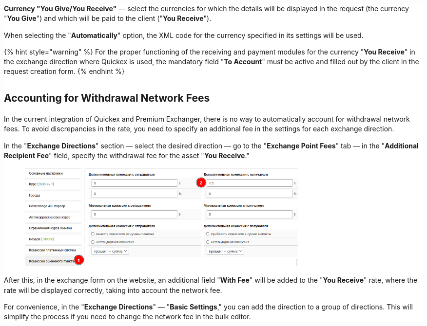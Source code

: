 **Currency "You Give/You Receive"** — select the currencies for which the details will be displayed in the request (the currency "**You Give**") and which will be paid to the client ("**You Receive**").

When selecting the "**Automatically**" option, the XML code for the currency specified in its settings will be used.

{% hint style="warning" %}
For the proper functioning of the receiving and payment modules for the currency "**You Receive**" in the exchange direction where Quickex is used, the mandatory field "**To Account**" must be active and filled out by the client in the request creation form.
{% endhint %}

## Accounting for Withdrawal Network Fees

In the current integration of Quickex and Premium Exchanger, there is no way to automatically account for withdrawal network fees. To avoid discrepancies in the rate, you need to specify an additional fee in the settings for each exchange direction.

In the "**Exchange Directions**" section — select the desired direction — go to the "**Exchange Point Fees**" tab — in the "**Additional Recipient Fee**" field, specify the withdrawal fee for the asset "**You Receive**."

<figure><img src="../../../.gitbook/assets/image (2228)_eng.png" alt="" width="563"><figcaption></figcaption></figure>

After this, in the exchange form on the website, an additional field "**With Fee**" will be added to the "**You Receive**" rate, where the rate will be displayed correctly, taking into account the network fee.

For convenience, in the "**Exchange Directions**" — "**Basic Settings**," you can add the direction to a group of directions. This will simplify the process if you need to change the network fee in the bulk editor.
